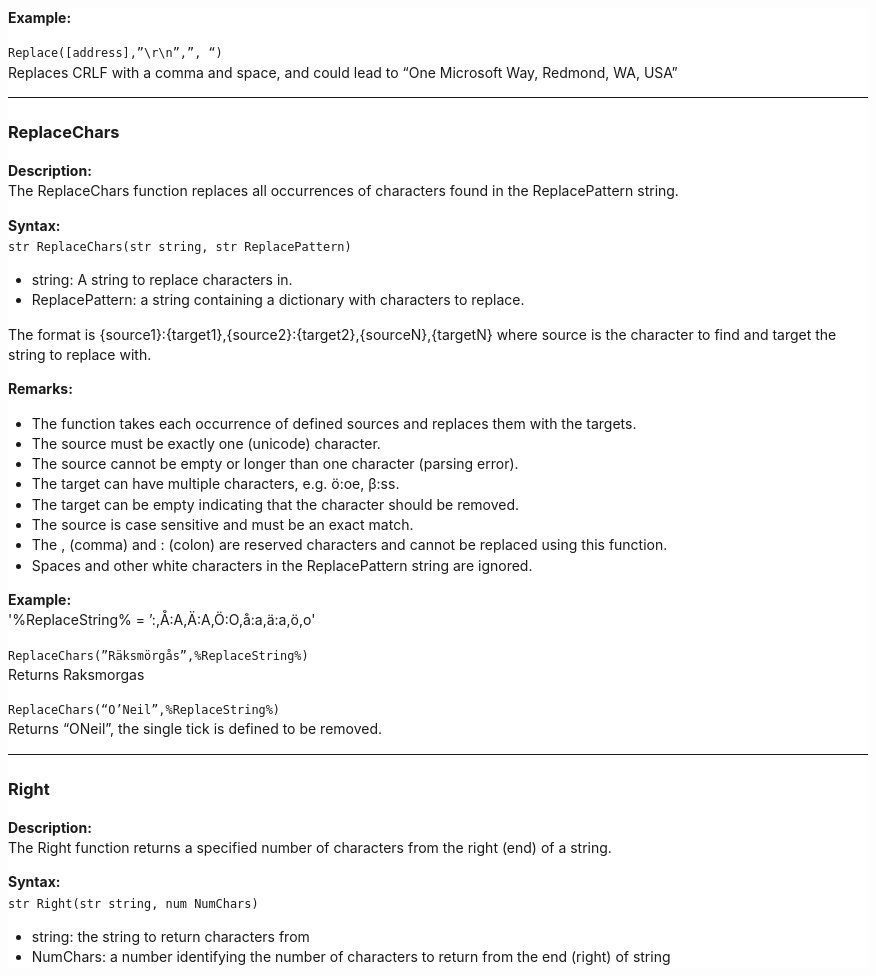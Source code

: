 
**Example:** <br> 
 
`Replace([address],”\r\n”,”, “)` <br> 
Replaces CRLF with a comma and space, and could lead to “One Microsoft Way, Redmond, WA, USA”
 
 


----------
### ReplaceChars

**Description:** <br> 
The ReplaceChars function replaces all occurrences of characters found in the ReplacePattern string.

**Syntax:** <br> 
`str ReplaceChars(str string, str ReplacePattern)`

- string: A string to replace characters in.
- ReplacePattern: a string containing a dictionary with characters to replace. 
 
The format is {source1}:{target1},{source2}:{target2},{sourceN},{targetN} where source is the character to find and target the string to replace with. 
 

**Remarks:** 
 
- The function takes each occurrence of defined sources and replaces them with the targets. 
- The source must be exactly one (unicode) character. 
- The source cannot be empty or longer than one character (parsing error).
- The target can have multiple characters, e.g. ö:oe, β:ss.
- The target can be empty indicating that the character should be removed. 
- The source is case sensitive and must be an exact match.
- The , (comma) and : (colon) are reserved characters and cannot be replaced using this function. 
- Spaces and other white characters in the ReplacePattern string are ignored.
 

**Example:** <br> 
'%ReplaceString% = ’:,Å:A,Ä:A,Ö:O,å:a,ä:a,ö,o' 

`ReplaceChars(”Räksmörgås”,%ReplaceString%)` <br>
Returns Raksmorgas

`ReplaceChars(“O’Neil”,%ReplaceString%)` <br>
Returns “ONeil”, the single tick is defined to be removed.
 



----------
### Right

**Description:** <br> 
The Right function returns a specified number of characters from the right (end) of a string.
 
**Syntax:** <br> 
`str Right(str string, num NumChars)`

- string: the string to return characters from 
- NumChars: a number identifying the number of characters to return from the end (right) of string
 